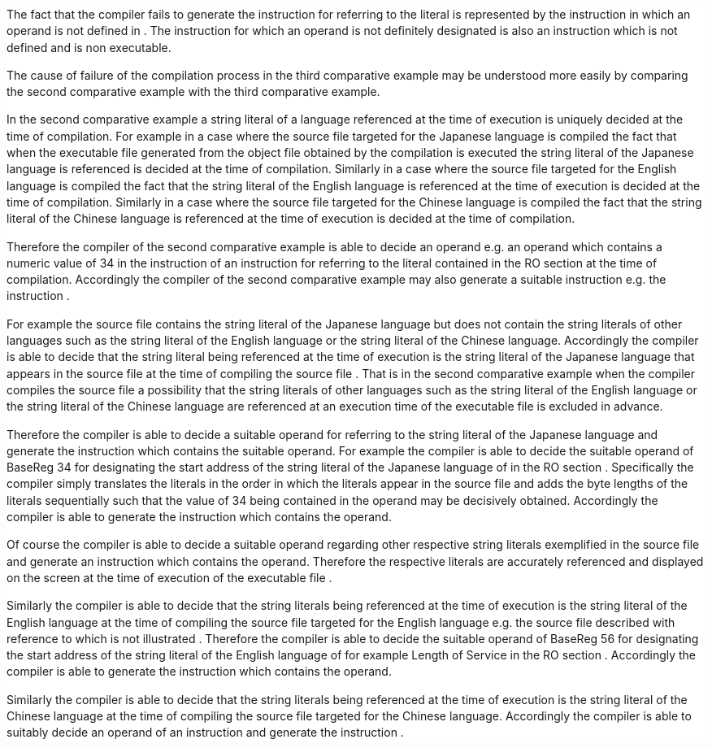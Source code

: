 The fact that the compiler fails to generate the instruction for referring to the literal is represented by the instruction in which an operand is not defined in . The instruction for which an operand is not definitely designated is also an instruction which is not defined and is non executable.

The cause of failure of the compilation process in the third comparative example may be understood more easily by comparing the second comparative example with the third comparative example.

In the second comparative example a string literal of a language referenced at the time of execution is uniquely decided at the time of compilation. For example in a case where the source file targeted for the Japanese language is compiled the fact that when the executable file generated from the object file obtained by the compilation is executed the string literal of the Japanese language is referenced is decided at the time of compilation. Similarly in a case where the source file targeted for the English language is compiled the fact that the string literal of the English language is referenced at the time of execution is decided at the time of compilation. Similarly in a case where the source file targeted for the Chinese language is compiled the fact that the string literal of the Chinese language is referenced at the time of execution is decided at the time of compilation.

Therefore the compiler of the second comparative example is able to decide an operand e.g. an operand which contains a numeric value of 34 in the instruction of an instruction for referring to the literal contained in the RO section at the time of compilation. Accordingly the compiler of the second comparative example may also generate a suitable instruction e.g. the instruction .

For example the source file contains the string literal of the Japanese language but does not contain the string literals of other languages such as the string literal of the English language or the string literal of the Chinese language. Accordingly the compiler is able to decide that the string literal being referenced at the time of execution is the string literal of the Japanese language that appears in the source file at the time of compiling the source file . That is in the second comparative example when the compiler compiles the source file a possibility that the string literals of other languages such as the string literal of the English language or the string literal of the Chinese language are referenced at an execution time of the executable file is excluded in advance.

Therefore the compiler is able to decide a suitable operand for referring to the string literal of the Japanese language and generate the instruction which contains the suitable operand. For example the compiler is able to decide the suitable operand of BaseReg 34 for designating the start address of the string literal of the Japanese language of in the RO section . Specifically the compiler simply translates the literals in the order in which the literals appear in the source file and adds the byte lengths of the literals sequentially such that the value of 34 being contained in the operand may be decisively obtained. Accordingly the compiler is able to generate the instruction which contains the operand.

Of course the compiler is able to decide a suitable operand regarding other respective string literals exemplified in the source file and generate an instruction which contains the operand. Therefore the respective literals are accurately referenced and displayed on the screen at the time of execution of the executable file .

Similarly the compiler is able to decide that the string literals being referenced at the time of execution is the string literal of the English language at the time of compiling the source file targeted for the English language e.g. the source file described with reference to which is not illustrated . Therefore the compiler is able to decide the suitable operand of BaseReg 56 for designating the start address of the string literal of the English language of for example Length of Service in the RO section . Accordingly the compiler is able to generate the instruction which contains the operand.

Similarly the compiler is able to decide that the string literals being referenced at the time of execution is the string literal of the Chinese language at the time of compiling the source file targeted for the Chinese language. Accordingly the compiler is able to suitably decide an operand of an instruction and generate the instruction .
